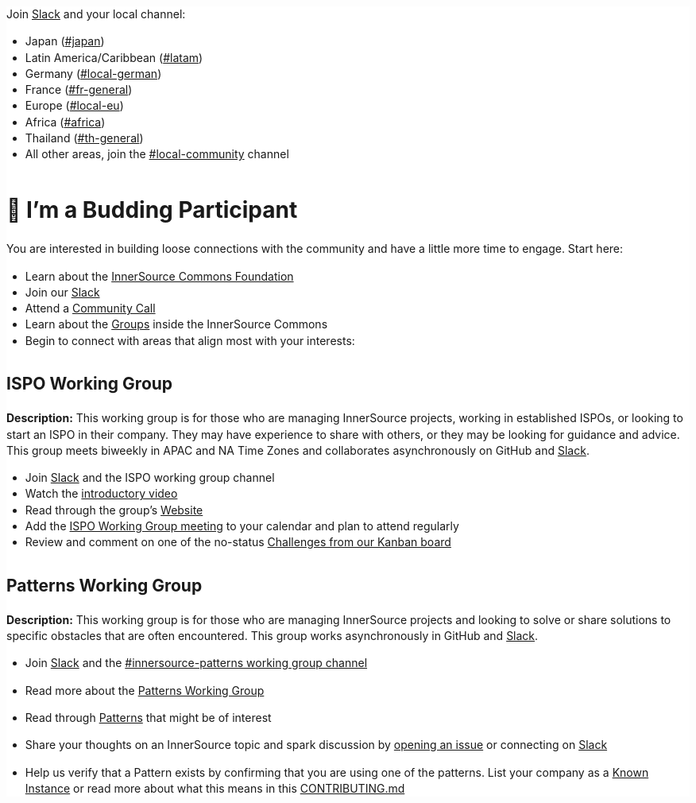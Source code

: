 Join [Slack](/slack) and your local channel:
- Japan ([#japan](https://innersourcecommons.slack.com/archives/C03M546NR16))
- Latin America/Caribbean ([#latam](https://innersourcecommons.slack.com/archives/C03JP108XGE))
- Germany ([#local-german](https://innersourcecommons.slack.com/archives/C016MNXK2MS))
- France ([#fr-general](https://innersourcecommons.slack.com/archives/C04HJ3KPR19))
- Europe ([#local-eu](https://innersourcecommons.slack.com/archives/CNAA9C4MN))
- Africa ([#africa](https://innersourcecommons.slack.com/archives/C07MXDSG2P8))
- Thailand ([#th-general](https://innersourcecommons.slack.com/archives/C04KNAD6S23))
- All other areas, join the [#local-community](https://innersourcecommons.slack.com/archives/C046MD5R5RT) channel

<span class="link-to-heading" id="-im-a-budding-participant"></span>

# 🌱 I’m a Budding Participant
You are interested in building loose connections with the community and have a little more time to engage. Start here:

- Learn about the [InnerSource Commons Foundation](/about/)
- Join our [Slack](/slack)
- Attend a [Community Call](https://innersourcecommons.org/events/community-calls/)
- Learn about the [Groups](https://innersourcecommons.org/community/) inside the InnerSource Commons
- Begin to connect with areas that align most with your interests:


## ISPO Working Group

**Description:** This working group is for those who are managing InnerSource projects, working in established ISPOs, or looking to start an ISPO in their company. They may have experience to share with others, or they may be looking for guidance and advice. This group meets biweekly in APAC and NA Time Zones and collaborates asynchronously on GitHub and [Slack](/slack).

- Join [Slack](/slack) and the ISPO working group channel
- Watch the [introductory video](https://www.youtube.com/watch?v=r8Ce7GlwBeA)
- Read through the group’s [Website](https://innersourcecommons.github.io/ispo-working-group/)
- Add the [ISPO Working Group meeting](https://calendar.google.com/calendar/u/0/embed?src=c_62694f414055ac569e5cb12dafbb0890ca22f3640b177a4b10b53171fbc9bdd4@group.calendar.google.com) to your calendar and plan to attend regularly
- Review and comment on one of the no-status [Challenges from our Kanban board](https://github.com/orgs/InnerSourceCommons/projects/4/views/1)

## Patterns Working Group
**Description:** This working group is for those who are managing InnerSource projects and looking to solve or share solutions to specific obstacles that are often encountered. This group works asynchronously in GitHub and [Slack](/slack).
- Join [Slack](/slack) and the [#innersource-patterns working group channel](https://innersourcecommons.slack.com/archives/C2EFRTS6A)

- Read more about the [Patterns Working Group](https://github.com/InnerSourceCommons/InnerSourcePatterns)
- Read through [Patterns](https://github.com/InnerSourceCommons/InnerSourcePatterns?tab=readme-ov-file#list-of-patterns) that might be of interest 
- Share your thoughts on an InnerSource topic and spark discussion by [opening an issue](https://github.com/InnerSourceCommons/InnerSourcePatterns/issues/new) or connecting on [Slack](/slack)
- Help us verify that a Pattern exists by confirming that you are using one of the patterns. List your company as a [Known Instance](https://github.com/InnerSourceCommons/InnerSourcePatterns/blob/main/patterns/2-structured/document-your-guiding-principles.md#known-instances) or read more about what this means in this [CONTRIBUTING.md](https://github.com/InnerSourceCommons/InnerSourcePatterns/blob/main/CONTRIBUTING.md)
